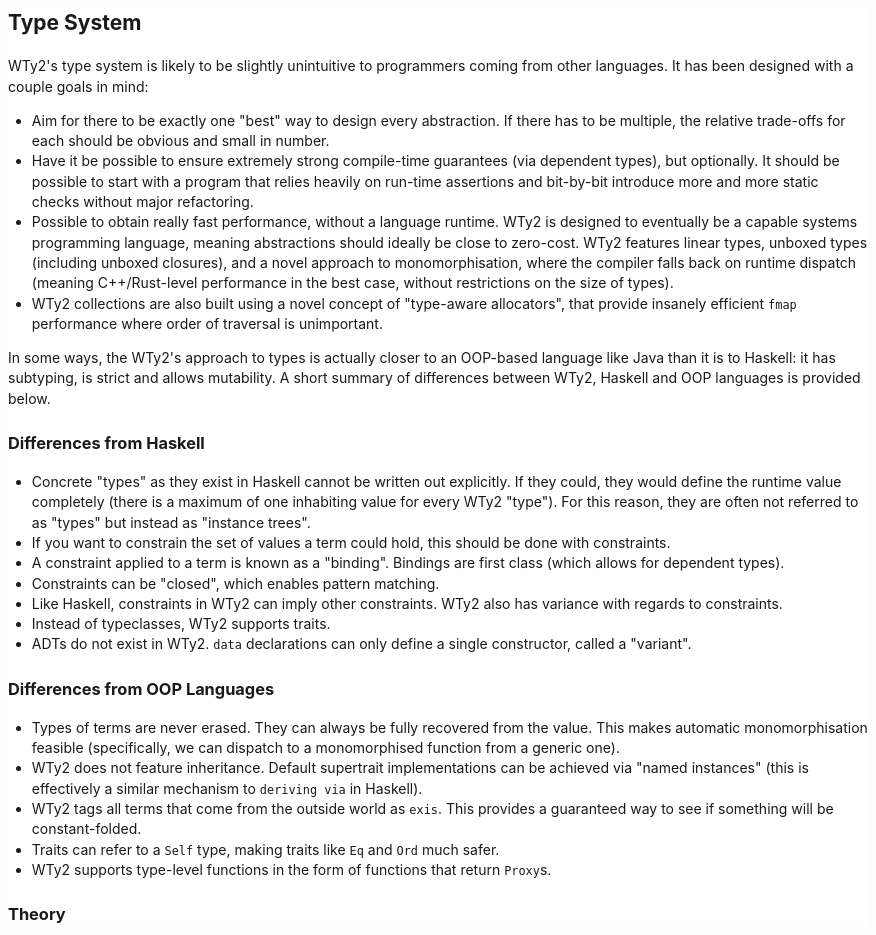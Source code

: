 ## Type System

WTy2's type system is likely to be slightly unintuitive to programmers coming from other languages. It has been designed with a couple goals in mind:

- Aim for there to be exactly one "best" way to design every abstraction. If there has to be multiple, the relative trade-offs for each should be obvious and small in number.
- Have it be possible to ensure extremely strong compile-time guarantees (via dependent types), but optionally. It should be possible to start with a program that relies heavily on run-time assertions and bit-by-bit introduce more and more static checks without major refactoring.
- Possible to obtain really fast performance, without a language runtime. WTy2 is designed to eventually be a capable systems programming language, meaning abstractions should ideally be close to zero-cost. WTy2 features linear types, unboxed types (including unboxed closures), and a novel approach to monomorphisation, where the compiler falls back on runtime dispatch (meaning C++/Rust-level performance in the best case, without restrictions on the size of types).
- WTy2 collections are also built using a novel concept of "type-aware allocators", that provide insanely efficient `fmap` performance where order of traversal is unimportant.

In some ways, the WTy2's approach to types is actually closer to an OOP-based language like Java than it is to Haskell: it has subtyping, is strict and allows mutability. A short summary of differences between WTy2, Haskell and OOP languages is provided below.

### Differences from Haskell

- Concrete "types" as they exist in Haskell cannot be written out explicitly. If they could, they would define the runtime value completely (there is a maximum of one inhabiting value for every WTy2 "type"). For this reason, they are often not referred to as "types" but instead as "instance trees".
- If you want to constrain the set of values a term could hold, this should be done with constraints.
- A constraint applied to a term is known as a "binding". Bindings are first class (which allows for dependent types).
- Constraints can be "closed", which enables pattern matching.
- Like Haskell, constraints in WTy2 can imply other constraints. WTy2 also has variance with regards to constraints.
- Instead of typeclasses, WTy2 supports traits.
- ADTs do not exist in WTy2. `data` declarations can only define a single constructor, called a "variant".

### Differences from OOP Languages

- Types of terms are never erased. They can always be fully recovered from the value. This makes automatic monomorphisation feasible (specifically, we can dispatch to a monomorphised function from a generic one).
- WTy2 does not feature inheritance. Default supertrait implementations can be achieved via "named instances" (this is effectively a similar mechanism to `deriving via` in Haskell).
- WTy2 tags all terms that come from the outside world as `exis`. This provides a guaranteed way to see if something will be constant-folded.
- Traits can refer to a `Self` type, making traits like `Eq` and `Ord` much safer.
- WTy2 supports type-level functions in the form of functions that return `Proxy`s.

### Theory
